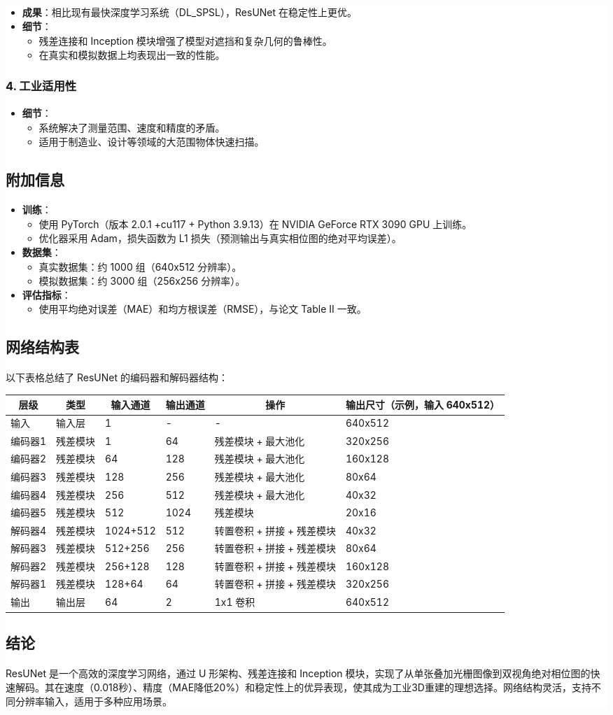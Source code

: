- **成果**：相比现有最快深度学习系统（DL_SPSL），ResUNet 在稳定性上更优。
- **细节**：
  - 残差连接和 Inception 模块增强了模型对遮挡和复杂几何的鲁棒性。
  - 在真实和模拟数据上均表现出一致的性能。

### 4. 工业适用性

- **细节**：
  - 系统解决了测量范围、速度和精度的矛盾。
  - 适用于制造业、设计等领域的大范围物体快速扫描。

## 附加信息

- **训练**：
  - 使用 PyTorch（版本 2.0.1 +cu117 + Python 3.9.13）在 NVIDIA GeForce RTX 3090 GPU 上训练。
  - 优化器采用 Adam，损失函数为 L1 损失（预测输出与真实相位图的绝对平均误差）。
- **数据集**：
  - 真实数据集：约 1000 组（640x512 分辨率）。
  - 模拟数据集：约 3000 组（256x256 分辨率）。
- **评估指标**：
  - 使用平均绝对误差（MAE）和均方根误差（RMSE），与论文 Table II 一致。

## 网络结构表

以下表格总结了 ResUNet 的编码器和解码器结构：

| 层级 | 类型       | 输入通道 | 输出通道 | 操作                     | 输出尺寸（示例，输入 640x512） |
|------|------------|----------|----------|--------------------------|-------------------------------|
| 输入 | 输入层     | 1        | -        | -                        | 640x512                       |
| 编码器1 | 残差模块   | 1        | 64       | 残差模块 + 最大池化      | 320x256                       |
| 编码器2 | 残差模块   | 64       | 128      | 残差模块 + 最大池化      | 160x128                       |
| 编码器3 | 残差模块   | 128      | 256      | 残差模块 + 最大池化      | 80x64                         |
| 编码器4 | 残差模块   | 256      | 512      | 残差模块 + 最大池化      | 40x32                         |
| 编码器5 | 残差模块   | 512      | 1024     | 残差模块                 | 20x16                         |
| 解码器4 | 残差模块   | 1024+512 | 512      | 转置卷积 + 拼接 + 残差模块 | 40x32                       |
| 解码器3 | 残差模块   | 512+256  | 256      | 转置卷积 + 拼接 + 残差模块 | 80x64                       |
| 解码器2 | 残差模块   | 256+128  | 128      | 转置卷积 + 拼接 + 残差模块 | 160x128                     |
| 解码器1 | 残差模块   | 128+64   | 64       | 转置卷积 + 拼接 + 残差模块 | 320x256                     |
| 输出 | 输出层     | 64       | 2        | 1x1 卷积                 | 640x512                       |

## 结论

ResUNet 是一个高效的深度学习网络，通过 U 形架构、残差连接和 Inception 模块，实现了从单张叠加光栅图像到双视角绝对相位图的快速解码。其在速度（0.018秒）、精度（MAE降低20%）和稳定性上的优异表现，使其成为工业3D重建的理想选择。网络结构灵活，支持不同分辨率输入，适用于多种应用场景。
